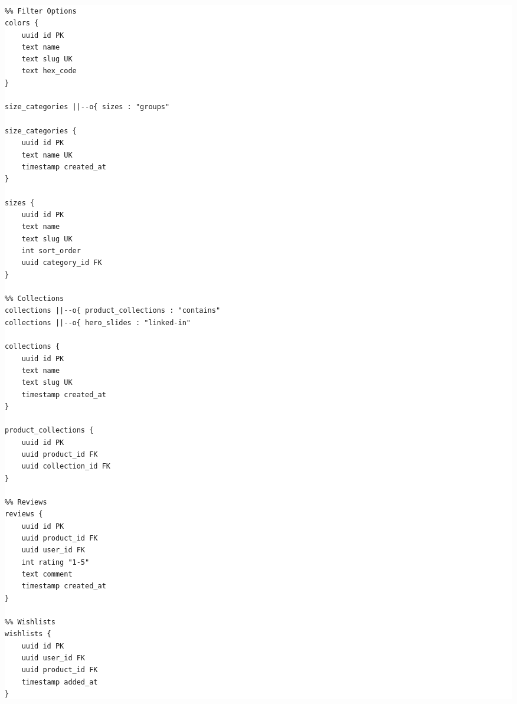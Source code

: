     %% Filter Options
    colors {
        uuid id PK
        text name
        text slug UK
        text hex_code
    }

    size_categories ||--o{ sizes : "groups"

    size_categories {
        uuid id PK
        text name UK
        timestamp created_at
    }

    sizes {
        uuid id PK
        text name
        text slug UK
        int sort_order
        uuid category_id FK
    }

    %% Collections
    collections ||--o{ product_collections : "contains"
    collections ||--o{ hero_slides : "linked-in"

    collections {
        uuid id PK
        text name
        text slug UK
        timestamp created_at
    }

    product_collections {
        uuid id PK
        uuid product_id FK
        uuid collection_id FK
    }

    %% Reviews
    reviews {
        uuid id PK
        uuid product_id FK
        uuid user_id FK
        int rating "1-5"
        text comment
        timestamp created_at
    }

    %% Wishlists
    wishlists {
        uuid id PK
        uuid user_id FK
        uuid product_id FK
        timestamp added_at
    }

